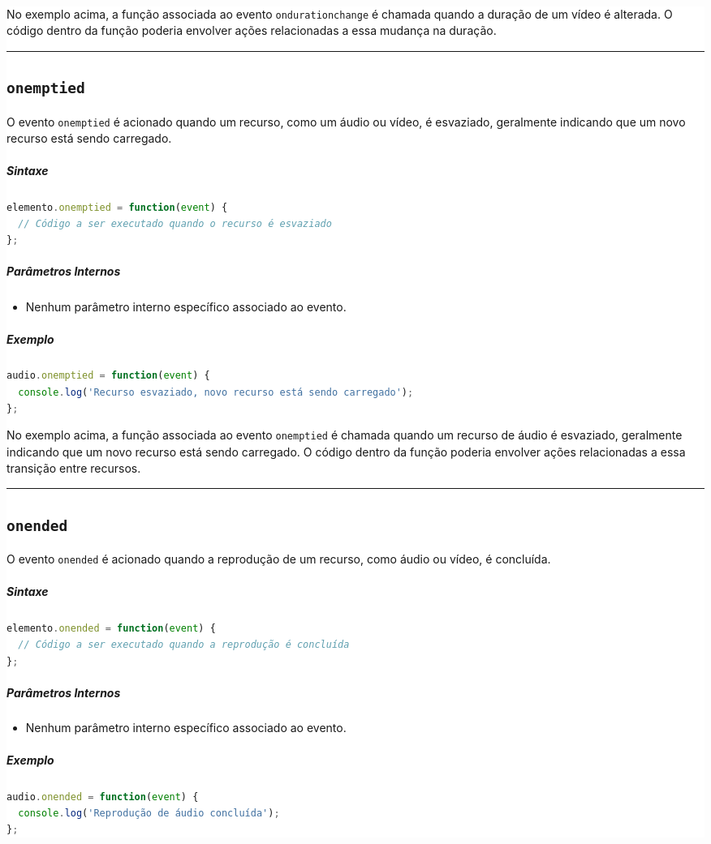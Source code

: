 No exemplo acima, a função associada ao evento `ondurationchange` é chamada quando a duração de um vídeo é alterada. O código dentro da função poderia envolver ações relacionadas a essa mudança na duração.

---

## `onemptied`

O evento `onemptied` é acionado quando um recurso, como um áudio ou vídeo, é esvaziado, geralmente indicando que um novo recurso está sendo carregado.

##### Sintaxe
```javascript
elemento.onemptied = function(event) {
  // Código a ser executado quando o recurso é esvaziado
};
```

##### Parâmetros Internos
- Nenhum parâmetro interno específico associado ao evento.

##### Exemplo
```javascript
audio.onemptied = function(event) {
  console.log('Recurso esvaziado, novo recurso está sendo carregado');
};
```

No exemplo acima, a função associada ao evento `onemptied` é chamada quando um recurso de áudio é esvaziado, geralmente indicando que um novo recurso está sendo carregado. O código dentro da função poderia envolver ações relacionadas a essa transição entre recursos.

---

## `onended`

O evento `onended` é acionado quando a reprodução de um recurso, como áudio ou vídeo, é concluída.

##### Sintaxe
```javascript
elemento.onended = function(event) {
  // Código a ser executado quando a reprodução é concluída
};
```

##### Parâmetros Internos
- Nenhum parâmetro interno específico associado ao evento.

##### Exemplo
```javascript
audio.onended = function(event) {
  console.log('Reprodução de áudio concluída');
};
```
